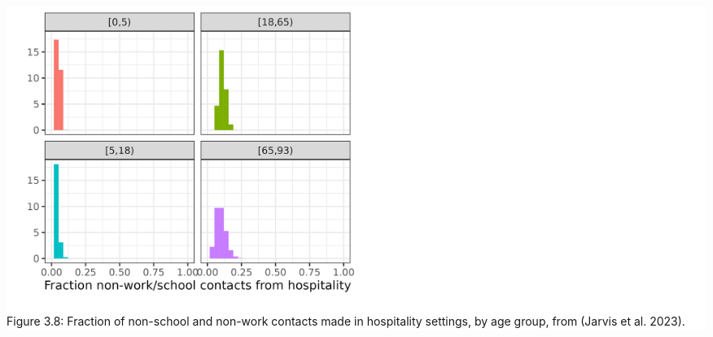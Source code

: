 <img src="README_files/figure-gfm/hospfrac.png" alt="Fraction of non-school and non-work contacts made in hospitality settings, by age group, from [@Jarvis2023]." width="50%" />

<p class="caption">

<span id="fig:hospfrac"></span>Figure 3.8: Fraction of non-school and
non-work contacts made in hospitality settings, by age group, from
(Jarvis et al. 2023).

</p>

</div>

<div class="figure">
